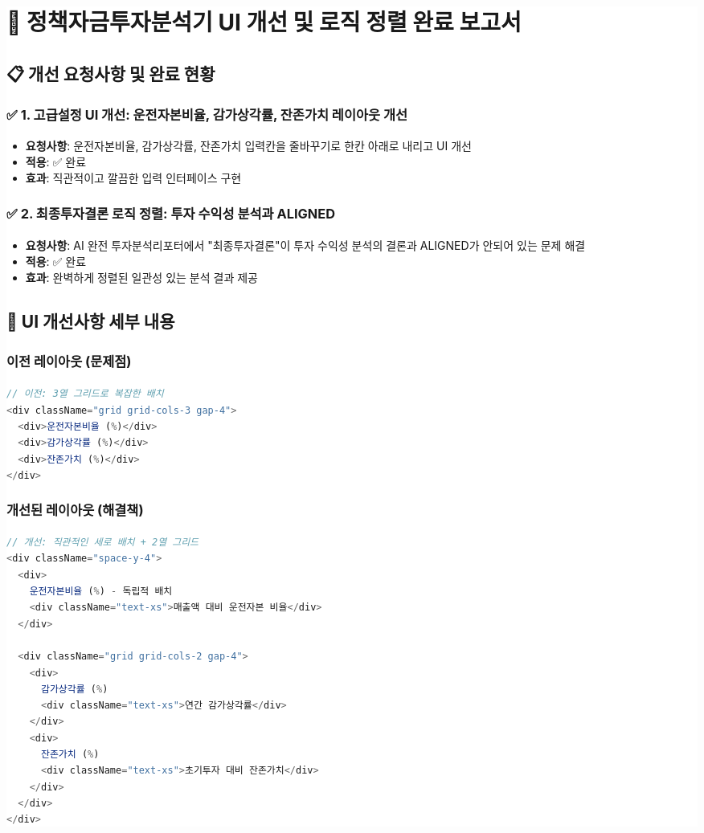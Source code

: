 # 🎨 정책자금투자분석기 UI 개선 및 로직 정렬 완료 보고서

## 📋 개선 요청사항 및 완료 현황

### ✅ 1. 고급설정 UI 개선: 운전자본비율, 감가상각률, 잔존가치 레이아웃 개선
- **요청사항**: 운전자본비율, 감가상각률, 잔존가치 입력칸을 줄바꾸기로 한칸 아래로 내리고 UI 개선
- **적용**: ✅ 완료
- **효과**: 직관적이고 깔끔한 입력 인터페이스 구현

### ✅ 2. 최종투자결론 로직 정렬: 투자 수익성 분석과 ALIGNED
- **요청사항**: AI 완전 투자분석리포터에서 "최종투자결론"이 투자 수익성 분석의 결론과 ALIGNED가 안되어 있는 문제 해결
- **적용**: ✅ 완료  
- **효과**: 완벽하게 정렬된 일관성 있는 분석 결과 제공

## 🎨 UI 개선사항 세부 내용

### 이전 레이아웃 (문제점)
```javascript
// 이전: 3열 그리드로 복잡한 배치
<div className="grid grid-cols-3 gap-4">
  <div>운전자본비율 (%)</div>
  <div>감가상각률 (%)</div>
  <div>잔존가치 (%)</div>
</div>
```

### 개선된 레이아웃 (해결책)
```javascript
// 개선: 직관적인 세로 배치 + 2열 그리드
<div className="space-y-4">
  <div>
    운전자본비율 (%) - 독립적 배치
    <div className="text-xs">매출액 대비 운전자본 비율</div>
  </div>
  
  <div className="grid grid-cols-2 gap-4">
    <div>
      감가상각률 (%)
      <div className="text-xs">연간 감가상각률</div>
    </div>
    <div>
      잔존가치 (%)
      <div className="text-xs">초기투자 대비 잔존가치</div>
    </div>
  </div>
</div>
```
